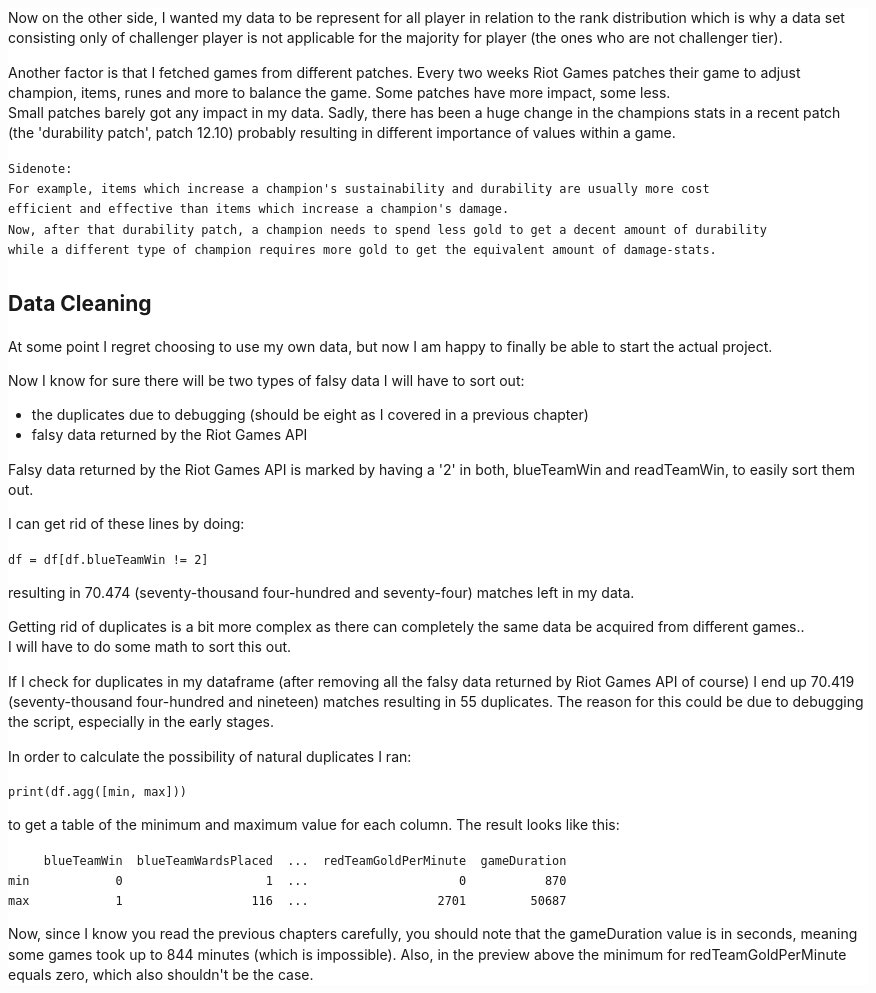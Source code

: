 Now on the other side, I wanted my data to be represent for all player in relation to the rank distribution which is why a data set consisting only of challenger player is not applicable for the majority for player (the ones who are not challenger tier).

Another factor is that I fetched games from different patches.
Every two weeks Riot Games patches their game to adjust champion, items, runes and more to balance the game.
Some patches have more impact, some less.  
Small patches barely got any impact in my data.
Sadly, there has been a huge change in the champions stats in a recent patch (the 'durability patch', patch 12.10) probably resulting in different importance of values within a game.

    Sidenote:
    For example, items which increase a champion's sustainability and durability are usually more cost
    efficient and effective than items which increase a champion's damage.
    Now, after that durability patch, a champion needs to spend less gold to get a decent amount of durability
    while a different type of champion requires more gold to get the equivalent amount of damage-stats.

## Data Cleaning

At some point I regret choosing to use my own data, but now I am happy to finally be able to start the actual project.

Now I know for sure there will be two types of falsy data I will have to sort out:

- the duplicates due to debugging (should be eight as I covered in a previous chapter)
- falsy data returned by the Riot Games API

Falsy data returned by the Riot Games API is marked by having a '2' in both, blueTeamWin and readTeamWin, to easily sort them out.

I can get rid of these lines by doing:

    df = df[df.blueTeamWin != 2]

resulting in 70.474 (seventy-thousand four-hundred and seventy-four) matches left in my data.

Getting rid of duplicates is a bit more complex as there can completely the same data be acquired from different games..  
I will have to do some math to sort this out.

If I check for duplicates in my dataframe (after removing all the falsy data returned by Riot Games API of course) I end up 70.419 (seventy-thousand four-hundred and nineteen) matches resulting in 55 duplicates.
The reason for this could be due to debugging the script, especially in the early stages.

In order to calculate the possibility of natural duplicates I ran:

    print(df.agg([min, max]))

to get a table of the minimum and maximum value for each column. The result looks like this:

         blueTeamWin  blueTeamWardsPlaced  ...  redTeamGoldPerMinute  gameDuration
    min            0                    1  ...                     0           870
    max            1                  116  ...                  2701         50687

Now, since I know you read the previous chapters carefully, you should note that the gameDuration value is in seconds, meaning some games took up to 844 minutes (which is impossible).
Also, in the preview above the minimum for redTeamGoldPerMinute equals zero, which also shouldn't be the case.
